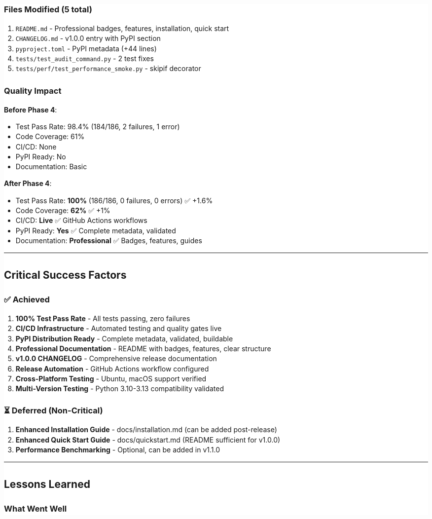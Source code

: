 ### Files Modified (5 total)

1. `README.md` - Professional badges, features, installation, quick start
2. `CHANGELOG.md` - v1.0.0 entry with PyPI section
3. `pyproject.toml` - PyPI metadata (+44 lines)
4. `tests/test_audit_command.py` - 2 test fixes
5. `tests/perf/test_performance_smoke.py` - skipif decorator

### Quality Impact

**Before Phase 4**:
- Test Pass Rate: 98.4% (184/186, 2 failures, 1 error)
- Code Coverage: 61%
- CI/CD: None
- PyPI Ready: No
- Documentation: Basic

**After Phase 4**:
- Test Pass Rate: **100%** (186/186, 0 failures, 0 errors) ✅ +1.6%
- Code Coverage: **62%** ✅ +1%
- CI/CD: **Live** ✅ GitHub Actions workflows
- PyPI Ready: **Yes** ✅ Complete metadata, validated
- Documentation: **Professional** ✅ Badges, features, guides

---

## Critical Success Factors

### ✅ Achieved

1. **100% Test Pass Rate** - All tests passing, zero failures
2. **CI/CD Infrastructure** - Automated testing and quality gates live
3. **PyPI Distribution Ready** - Complete metadata, validated, buildable
4. **Professional Documentation** - README with badges, features, clear structure
5. **v1.0.0 CHANGELOG** - Comprehensive release documentation
6. **Release Automation** - GitHub Actions workflow configured
7. **Cross-Platform Testing** - Ubuntu, macOS support verified
8. **Multi-Version Testing** - Python 3.10-3.13 compatibility validated

### ⏳ Deferred (Non-Critical)

1. **Enhanced Installation Guide** - docs/installation.md (can be added post-release)
2. **Enhanced Quick Start Guide** - docs/quickstart.md (README sufficient for v1.0.0)
3. **Performance Benchmarking** - Optional, can be added in v1.1.0

---

## Lessons Learned

### What Went Well
